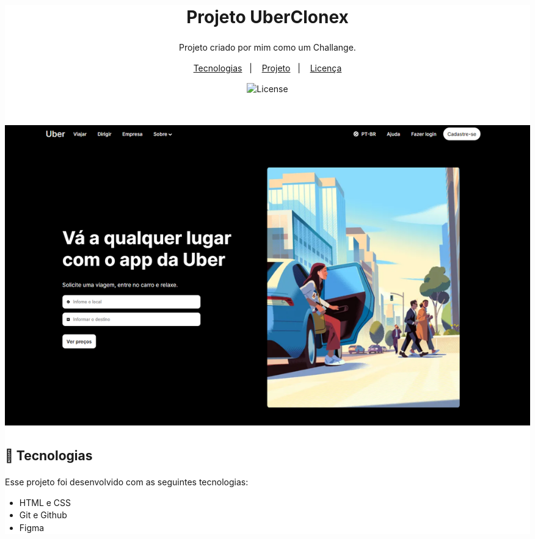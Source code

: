 <h1 align="center"> Projeto UberClonex </h1>

<p align="center">
Projeto criado por mim como um Challange.
</p>

<p align="center">
  <a href="#-tecnologias">Tecnologias</a>&nbsp;&nbsp;&nbsp;|&nbsp;&nbsp;&nbsp;
  <a href="#-projeto">Projeto</a>&nbsp;&nbsp;&nbsp;|&nbsp;&nbsp;&nbsp;
  <a href="#-licença">Licença</a>
</p>

<p align="center">
  <img alt="License" src="https://img.shields.io/static/v1?label=license&message=MIT&color=49AA26&labelColor=000000">
</p>

<br>

<p align="center">
  <img alt="Projeto UberClonex" src="img/Preview.png" width="100%">
</p>

## 🚀 Tecnologias

Esse projeto foi desenvolvido com as seguintes tecnologias:

- HTML e CSS
- Git e Github
- Figma
